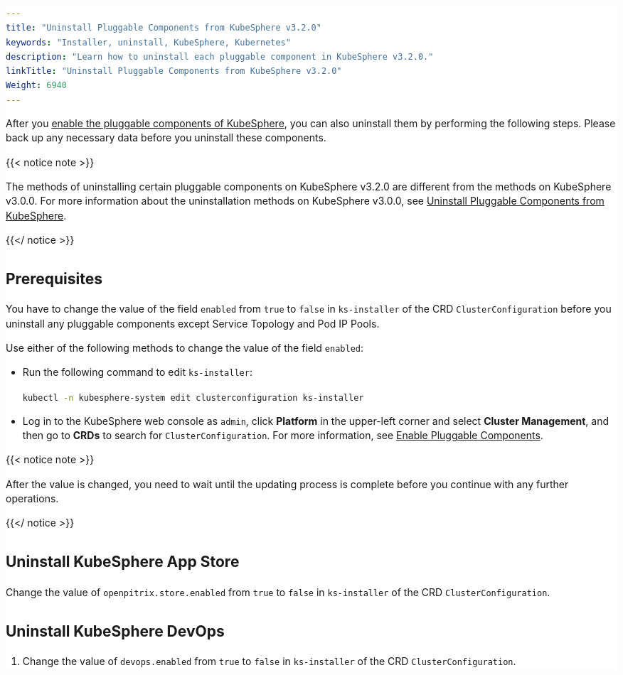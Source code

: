 ```yaml
---
title: "Uninstall Pluggable Components from KubeSphere v3.2.0"
keywords: "Installer, uninstall, KubeSphere, Kubernetes"
description: "Learn how to uninstall each pluggable component in KubeSphere v3.2.0."
linkTitle: "Uninstall Pluggable Components from KubeSphere v3.2.0"
Weight: 6940
---
```


After you [enable the pluggable components of KubeSphere](../../pluggable-components/), you can also uninstall them by performing the following steps. Please back up any necessary data before you uninstall these components.

{{< notice note >}}

The methods of uninstalling certain pluggable components on KubeSphere v3.2.0 are different from the methods on KubeSphere v3.0.0. For more information about the uninstallation methods on KubeSphere v3.0.0, see [Uninstall Pluggable Components from KubeSphere](https://v3-0.docs.kubesphere.io/docs/faq/installation/uninstall-pluggable-components/).

{{</ notice >}}

## Prerequisites

You have to change the value of the field `enabled` from `true` to `false` in `ks-installer` of the CRD `ClusterConfiguration` before you uninstall any pluggable components except Service Topology and Pod IP Pools. 

Use either of the following methods to change the value of the field `enabled`:

- Run the following command to edit `ks-installer`:

  ```bash
  kubectl -n kubesphere-system edit clusterconfiguration ks-installer
  ```

- Log in to the KubeSphere web console as `admin`, click **Platform** in the upper-left corner and select **Cluster Management**, and then go to **CRDs** to search for `ClusterConfiguration`. For more information, see [Enable Pluggable Components](../../../pluggable-components/).

{{< notice note >}}

After the value is changed, you need to wait until the updating process is complete before you continue with any further operations.

{{</ notice >}}

## Uninstall KubeSphere App Store

Change the value of `openpitrix.store.enabled` from `true` to `false` in `ks-installer` of the CRD `ClusterConfiguration`.

## Uninstall KubeSphere DevOps

1. Change the value of `devops.enabled` from `true` to `false` in `ks-installer` of the CRD `ClusterConfiguration`.
